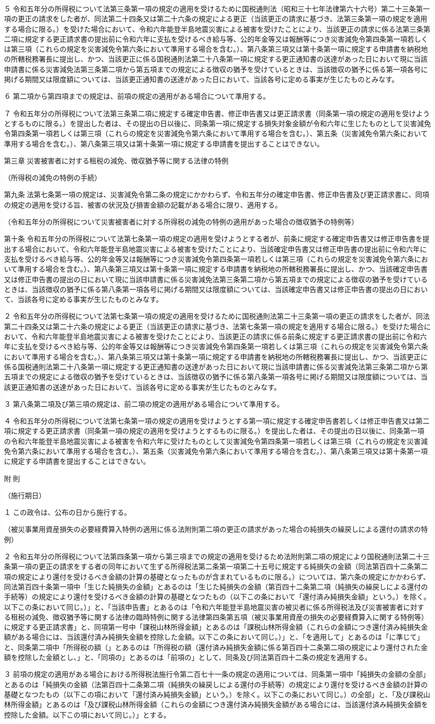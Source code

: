 ５ 令和五年分の所得税について法第三条第一項の規定の適用を受けるために国税通則法（昭和三十七年法律第六十六号）第二十三条第一項の更正の請求をした者が、同法第二十四条又は第二十六条の規定による更正（当該更正の請求に基づき、法第三条第一項の規定を適用する場合に限る。）を受けた場合において、令和六年能登半島地震災害による被害を受けたことにより、当該更正の請求に係る法第三条第二項に規定する更正請求書の提出前に令和六年に支払を受けるべき給与等、公的年金等又は報酬等につき災害減免令第四条第一項若しくは第三項（これらの規定を災害減免令第六条において準用する場合を含む。）、第八条第三項又は第十条第一項に規定する申請書を納税地の所轄税務署長に提出し、かつ、当該更正に係る国税通則法第二十八条第一項に規定する更正通知書の送達があった日において現に当該申請書に係る災害減免法第三条第二項から第五項までの規定による徴収の猶予を受けているときは、当該徴収の猶予に係る第一項各号に掲げる期間又は限度額については、当該更正通知書の送達があった日において、当該各号に定める事実が生じたものとみなす。

６ 第二項から第四項までの規定は、前項の規定の適用がある場合について準用する。

７ 令和五年分の所得税について法第三条第二項に規定する確定申告書、修正申告書又は更正請求書（同条第一項の規定の適用を受けようとするものに限る。）を提出した者は、その提出の日以後に、同条第一項に規定する損失対象金額が令和六年に生じたものとして災害減免令第四条第一項若しくは第三項（これらの規定を災害減免令第六条において準用する場合を含む。）、第五条（災害減免令第六条において準用する場合を含む。）、第八条第三項又は第十条第一項に規定する申請書を提出することはできない。

第三章 災害被害者に対する租税の減免、徴収猶予等に関する法律の特例

（所得税の減免の特例の手続）

第九条 法第七条第一項の規定は、災害減免令第二条の規定にかかわらず、令和五年分の確定申告書、修正申告書及び更正請求書に、同項の規定の適用を受ける旨、被害の状況及び損害金額の記載がある場合に限り、適用する。

（令和五年分の所得税について災害被害者に対する所得税の減免の特例の適用があった場合の徴収猶予の特例等）

第十条 令和五年分の所得税について法第七条第一項の規定の適用を受けようとする者が、前条に規定する確定申告書又は修正申告書を提出する場合において、令和六年能登半島地震災害による被害を受けたことにより、当該確定申告書又は修正申告書の提出前に令和六年に支払を受けるべき給与等、公的年金等又は報酬等につき災害減免令第四条第一項若しくは第三項（これらの規定を災害減免令第六条において準用する場合を含む。）、第八条第三項又は第十条第一項に規定する申請書を納税地の所轄税務署長に提出し、かつ、当該確定申告書又は修正申告書の提出の日において現に当該申請書に係る災害減免法第三条第二項から第五項までの規定による徴収の猶予を受けているときは、当該徴収の猶予に係る第八条第一項各号に掲げる期間又は限度額については、当該確定申告書又は修正申告書の提出の日において、当該各号に定める事実が生じたものとみなす。

２ 令和五年分の所得税について法第七条第一項の規定の適用を受けるために国税通則法第二十三条第一項の更正の請求をした者が、同法第二十四条又は第二十六条の規定による更正（当該更正の請求に基づき、法第七条第一項の規定を適用する場合に限る。）を受けた場合において、令和六年能登半島地震災害による被害を受けたことにより、当該更正の請求に係る前条に規定する更正請求書の提出前に令和六年に支払を受けるべき給与等、公的年金等又は報酬等につき災害減免令第四条第一項若しくは第三項（これらの規定を災害減免令第六条において準用する場合を含む。）、第八条第三項又は第十条第一項に規定する申請書を納税地の所轄税務署長に提出し、かつ、当該更正に係る国税通則法第二十八条第一項に規定する更正通知書の送達があった日において現に当該申請書に係る災害減免法第三条第二項から第五項までの規定による徴収の猶予を受けているときは、当該徴収の猶予に係る第八条第一項各号に掲げる期間又は限度額については、当該更正通知書の送達があった日において、当該各号に定める事実が生じたものとみなす。

３ 第八条第二項及び第三項の規定は、前二項の規定の適用がある場合について準用する。

４ 令和五年分の所得税について法第七条第一項の規定の適用を受けようとする第一項に規定する確定申告書若しくは修正申告書又は第二項に規定する更正請求書（同条第一項の規定の適用を受けようとするものに限る。）を提出した者は、その提出の日以後に、同条第一項の令和六年能登半島地震災害による被害を令和六年に受けたものとして災害減免令第四条第一項若しくは第三項（これらの規定を災害減免令第六条において準用する場合を含む。）、第五条（災害減免令第六条において準用する場合を含む。）、第八条第三項又は第十条第一項に規定する申請書を提出することはできない。

附 則

（施行期日）

１ この政令は、公布の日から施行する。

（被災事業用資産損失の必要経費算入特例の適用に係る法附則第二項の更正の請求があった場合の純損失の繰戻しによる還付の請求の特例）

２ 令和五年分の所得税について法第四条第一項から第三項までの規定の適用を受けるため法附則第二項の規定により国税通則法第二十三条第一項の更正の請求をする者の同年において生ずる所得税法第二条第一項第二十五号に規定する純損失の金額（同法第百四十二条第二項の規定により還付を受けるべき金額の計算の基礎となったものが含まれているものに限る。）については、第六条の規定にかかわらず、同法第百四十条第一項中「生じた純損失の金額」とあるのは「生じた純損失の金額（第百四十二条第二項（純損失の繰戻しによる還付の手続等）の規定により還付を受けるべき金額の計算の基礎となつたもの（以下この条において「還付済み純損失金額」という。）を除く。以下この条において同じ。）」と、「当該申告書」とあるのは「令和六年能登半島地震災害の被災者に係る所得税法及び災害被害者に対する租税の減免、徴収猶予等に関する法律の臨時特例に関する法律第四条第五項（被災事業用資産の損失の必要経費算入に関する特例等）に規定する更正請求書」と、同項第一号中「課税山林所得金額」とあるのは「課税山林所得金額（これらの金額につき還付済み純損失金額がある場合には、当該還付済み純損失金額を控除した金額。以下この条において同じ。）」と、「を適用して」とあるのは「に準じて」と、同条第二項中「所得税の額（」とあるのは「所得税の額（還付済み純損失金額に係る第百四十二条第二項の規定により還付された金額を控除した金額とし、」と、「同項の」とあるのは「前項の」として、同条及び同法第百四十二条の規定を適用する。

３ 前項の規定の適用がある場合における所得税法施行令第二百七十一条の規定の適用については、同条第一項中「純損失の金額の全部」とあるのは「純損失の金額（法第百四十二条第二項（純損失の繰戻しによる還付の手続等）の規定により還付を受けるべき金額の計算の基礎となつたもの（以下この項において「還付済み純損失金額」という。）を除く。以下この条において同じ。）の全部」と、「及び課税山林所得金額」とあるのは「及び課税山林所得金額（これらの金額につき還付済み純損失金額がある場合には、当該還付済み純損失金額を控除した金額。以下この項において同じ。）」とする。

